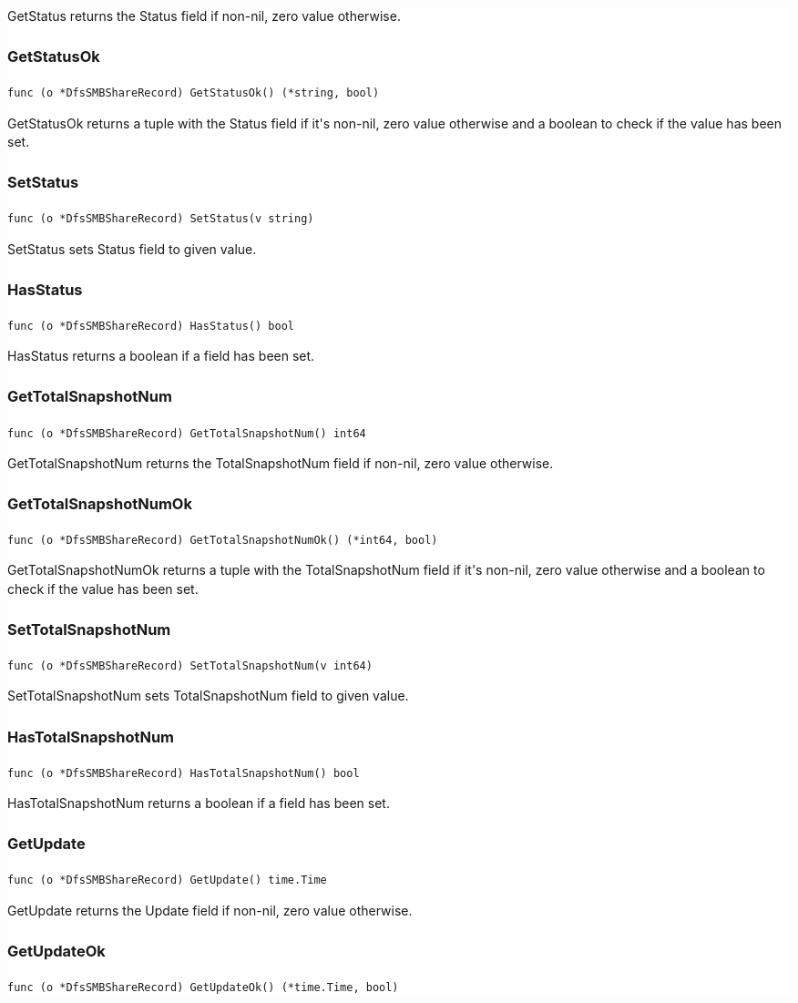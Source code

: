 GetStatus returns the Status field if non-nil, zero value otherwise.

### GetStatusOk

`func (o *DfsSMBShareRecord) GetStatusOk() (*string, bool)`

GetStatusOk returns a tuple with the Status field if it's non-nil, zero value otherwise
and a boolean to check if the value has been set.

### SetStatus

`func (o *DfsSMBShareRecord) SetStatus(v string)`

SetStatus sets Status field to given value.

### HasStatus

`func (o *DfsSMBShareRecord) HasStatus() bool`

HasStatus returns a boolean if a field has been set.

### GetTotalSnapshotNum

`func (o *DfsSMBShareRecord) GetTotalSnapshotNum() int64`

GetTotalSnapshotNum returns the TotalSnapshotNum field if non-nil, zero value otherwise.

### GetTotalSnapshotNumOk

`func (o *DfsSMBShareRecord) GetTotalSnapshotNumOk() (*int64, bool)`

GetTotalSnapshotNumOk returns a tuple with the TotalSnapshotNum field if it's non-nil, zero value otherwise
and a boolean to check if the value has been set.

### SetTotalSnapshotNum

`func (o *DfsSMBShareRecord) SetTotalSnapshotNum(v int64)`

SetTotalSnapshotNum sets TotalSnapshotNum field to given value.

### HasTotalSnapshotNum

`func (o *DfsSMBShareRecord) HasTotalSnapshotNum() bool`

HasTotalSnapshotNum returns a boolean if a field has been set.

### GetUpdate

`func (o *DfsSMBShareRecord) GetUpdate() time.Time`

GetUpdate returns the Update field if non-nil, zero value otherwise.

### GetUpdateOk

`func (o *DfsSMBShareRecord) GetUpdateOk() (*time.Time, bool)`
